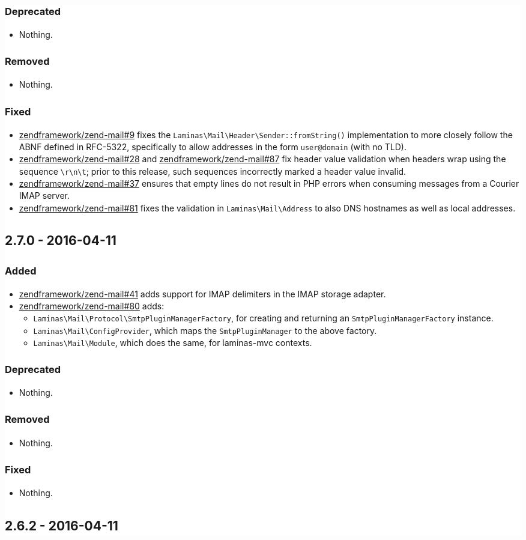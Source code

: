 ### Deprecated

- Nothing.

### Removed

- Nothing.

### Fixed

- [zendframework/zend-mail#9](https://github.com/zendframework/zend-mail/pull/9) fixes the
  `Laminas\Mail\Header\Sender::fromString()` implementation to more closely follow
  the ABNF defined in RFC-5322, specifically to allow addresses in the form
  `user@domain` (with no TLD).
- [zendframework/zend-mail#28](https://github.com/zendframework/zend-mail/pull/28) and
  [zendframework/zend-mail#87](https://github.com/zendframework/zend-mail/pull/87) fix header value
  validation when headers wrap using the sequence `\r\n\t`; prior to this
  release, such sequences incorrectly marked a header value invalid.
- [zendframework/zend-mail#37](https://github.com/zendframework/zend-mail/pull/37) ensures that empty
  lines do not result in PHP errors when consuming messages from a Courier IMAP
  server.
- [zendframework/zend-mail#81](https://github.com/zendframework/zend-mail/pull/81) fixes the validation
  in `Laminas\Mail\Address` to also DNS hostnames as well as local addresses.

## 2.7.0 - 2016-04-11

### Added

- [zendframework/zend-mail#41](https://github.com/zendframework/zend-mail/pull/41) adds support for
  IMAP delimiters in the IMAP storage adapter.
- [zendframework/zend-mail#80](https://github.com/zendframework/zend-mail/pull/80) adds:
  - `Laminas\Mail\Protocol\SmtpPluginManagerFactory`, for creating and returning an
    `SmtpPluginManagerFactory` instance.
  - `Laminas\Mail\ConfigProvider`, which maps the `SmtpPluginManager` to the above
    factory.
  - `Laminas\Mail\Module`, which does the same, for laminas-mvc contexts.

### Deprecated

- Nothing.

### Removed

- Nothing.

### Fixed

- Nothing.

## 2.6.2 - 2016-04-11
